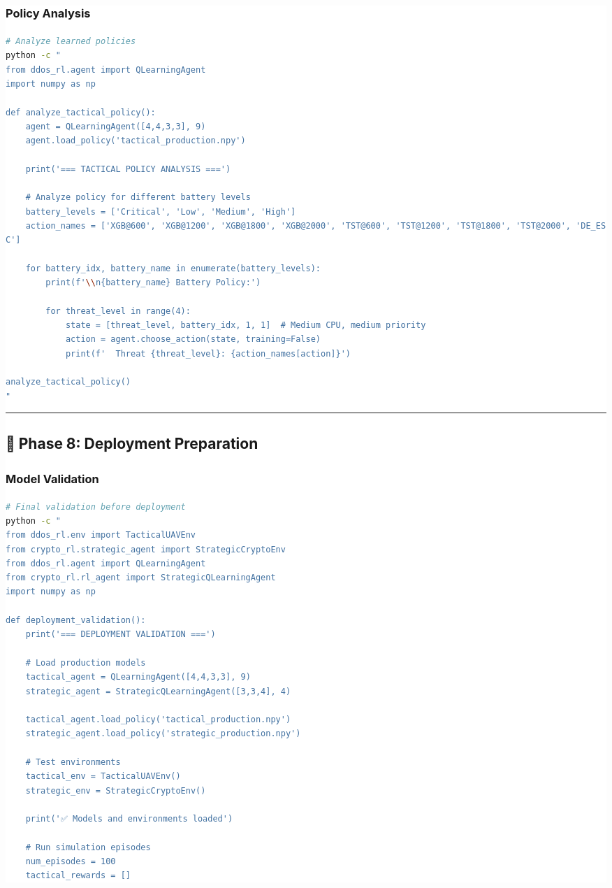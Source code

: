 ### Policy Analysis
```bash
# Analyze learned policies
python -c "
from ddos_rl.agent import QLearningAgent
import numpy as np

def analyze_tactical_policy():
    agent = QLearningAgent([4,4,3,3], 9)
    agent.load_policy('tactical_production.npy')
    
    print('=== TACTICAL POLICY ANALYSIS ===')
    
    # Analyze policy for different battery levels
    battery_levels = ['Critical', 'Low', 'Medium', 'High']
    action_names = ['XGB@600', 'XGB@1200', 'XGB@1800', 'XGB@2000', 'TST@600', 'TST@1200', 'TST@1800', 'TST@2000', 'DE_ESC']
    
    for battery_idx, battery_name in enumerate(battery_levels):
        print(f'\\n{battery_name} Battery Policy:')
        
        for threat_level in range(4):
            state = [threat_level, battery_idx, 1, 1]  # Medium CPU, medium priority
            action = agent.choose_action(state, training=False)
            print(f'  Threat {threat_level}: {action_names[action]}')

analyze_tactical_policy()
"
```

---

## 🚀 Phase 8: Deployment Preparation

### Model Validation
```bash
# Final validation before deployment
python -c "
from ddos_rl.env import TacticalUAVEnv
from crypto_rl.strategic_agent import StrategicCryptoEnv
from ddos_rl.agent import QLearningAgent
from crypto_rl.rl_agent import StrategicQLearningAgent
import numpy as np

def deployment_validation():
    print('=== DEPLOYMENT VALIDATION ===')
    
    # Load production models
    tactical_agent = QLearningAgent([4,4,3,3], 9)
    strategic_agent = StrategicQLearningAgent([3,3,4], 4)
    
    tactical_agent.load_policy('tactical_production.npy')
    strategic_agent.load_policy('strategic_production.npy')
    
    # Test environments
    tactical_env = TacticalUAVEnv()
    strategic_env = StrategicCryptoEnv()
    
    print('✅ Models and environments loaded')
    
    # Run simulation episodes
    num_episodes = 100
    tactical_rewards = []
```